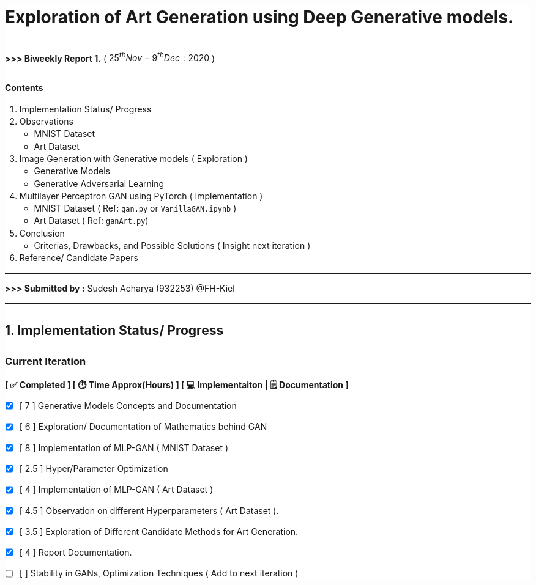 # Exploration of  Art Generation using Deep Generative models.

***

**>>> Biweekly Report 1.** ( $25^{th} Nov - 9^{th} Dec : 2020$ )

***

**Contents**

1. Implementation Status/ Progress
2. Observations
   - MNIST Dataset
   - Art Dataset
3. Image Generation with Generative models ( Exploration )
   - Generative Models
   - Generative Adversarial Learning
4. Multilayer Perceptron GAN using PyTorch ( Implementation )
   - MNIST Dataset ( Ref: `gan.py` or `VanillaGAN.ipynb` )
   - Art Dataset ( Ref: `ganArt.py`)
5. Conclusion
   - Criterias, Drawbacks, and Possible Solutions ( Insight next iteration )
6. Reference/ Candidate Papers

***

**>>> Submitted by :** Sudesh Acharya (932253) @FH-Kiel

***

## 1. Implementation Status/ Progress

### Current Iteration

**[ :white_check_mark: Completed ] [ :stopwatch: Time Approx(Hours)  ] [ :computer: Implementaiton | :spiral_notepad: Documentation ]**

- [x] [ 7 ]  Generative Models Concepts and Documentation

- [x] [ 6 ]  Exploration/ Documentation of Mathematics behind GAN

- [x] [ 8 ]  Implementation of MLP-GAN ( MNIST Dataset )

- [x] [ 2.5 ]  Hyper/Parameter Optimization

- [x] [ 4 ]  Implementation of MLP-GAN ( Art Dataset )

- [x] [ 4.5 ]  Observation on different Hyperparameters  ( Art Dataset ).

- [x] [ 3.5 ]  Exploration of Different Candidate Methods for Art Generation.

- [x] [ 4 ]  Report Documentation.

- [ ] [ ]  Stability in GANs, Optimization Techniques ( Add to next iteration )
